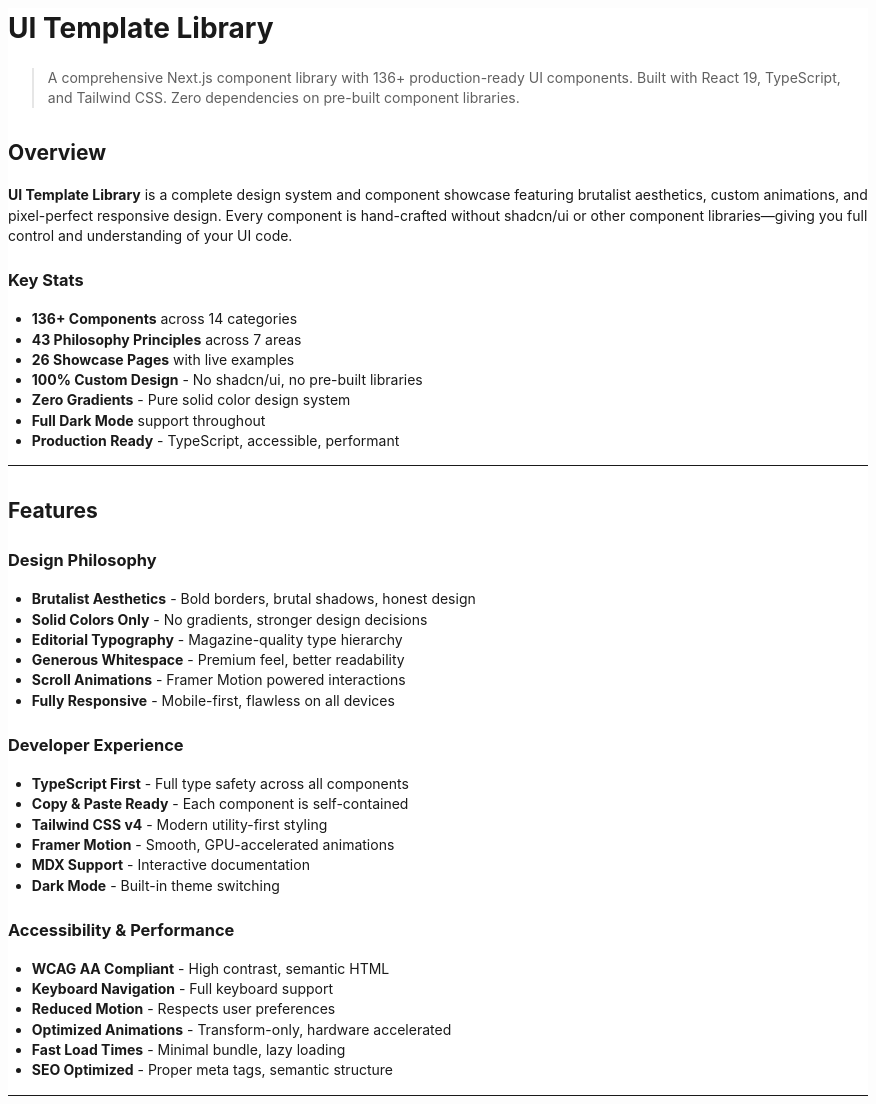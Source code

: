 # UI Template Library

> A comprehensive Next.js component library with 136+ production-ready UI components. Built with React 19, TypeScript, and Tailwind CSS. Zero dependencies on pre-built component libraries.

## Overview

**UI Template Library** is a complete design system and component showcase featuring brutalist aesthetics, custom animations, and pixel-perfect responsive design. Every component is hand-crafted without shadcn/ui or other component libraries—giving you full control and understanding of your UI code.

### Key Stats

- **136+ Components** across 14 categories
- **43 Philosophy Principles** across 7 areas
- **26 Showcase Pages** with live examples
- **100% Custom Design** - No shadcn/ui, no pre-built libraries
- **Zero Gradients** - Pure solid color design system
- **Full Dark Mode** support throughout
- **Production Ready** - TypeScript, accessible, performant

---

## Features

### Design Philosophy
- **Brutalist Aesthetics** - Bold borders, brutal shadows, honest design
- **Solid Colors Only** - No gradients, stronger design decisions
- **Editorial Typography** - Magazine-quality type hierarchy
- **Generous Whitespace** - Premium feel, better readability
- **Scroll Animations** - Framer Motion powered interactions
- **Fully Responsive** - Mobile-first, flawless on all devices

### Developer Experience
- **TypeScript First** - Full type safety across all components
- **Copy & Paste Ready** - Each component is self-contained
- **Tailwind CSS v4** - Modern utility-first styling
- **Framer Motion** - Smooth, GPU-accelerated animations
- **MDX Support** - Interactive documentation
- **Dark Mode** - Built-in theme switching

### Accessibility & Performance
- **WCAG AA Compliant** - High contrast, semantic HTML
- **Keyboard Navigation** - Full keyboard support
- **Reduced Motion** - Respects user preferences
- **Optimized Animations** - Transform-only, hardware accelerated
- **Fast Load Times** - Minimal bundle, lazy loading
- **SEO Optimized** - Proper meta tags, semantic structure

---
